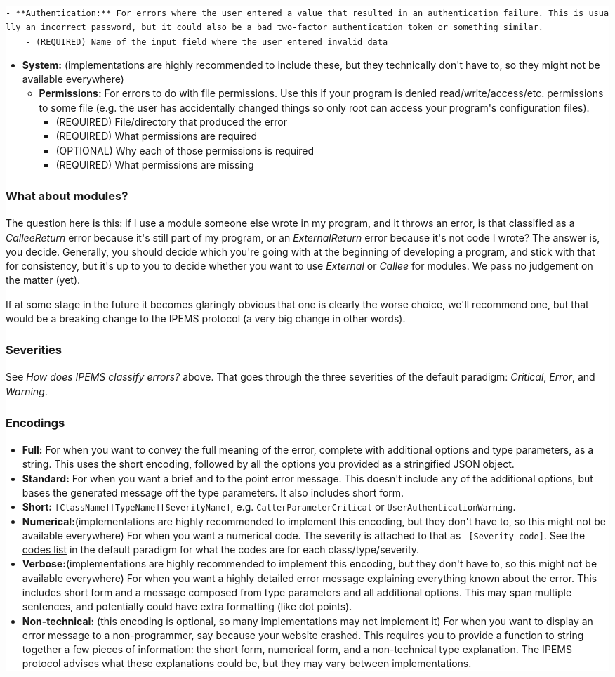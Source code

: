 	- **Authentication:** For errors where the user entered a value that resulted in an authentication failure. This is usually an incorrect password, but it could also be a bad two-factor authentication token or something similar.
		- (REQUIRED) Name of the input field where the user entered invalid data
- **System:** (implementations are highly recommended to include these, but they technically don't have to, so they might not be available everywhere)
	- **Permissions:** For errors to do with file permissions. Use this if your program is denied read/write/access/etc. permissions to some file (e.g. the user has accidentally changed things so only root can access your program's configuration files).
		- (REQUIRED) File/directory that produced the error
		- (REQUIRED) What permissions are required
		- (OPTIONAL) Why each of those permissions is required
		- (REQUIRED) What permissions are missing

### What about modules?

The question here is this: if I use a module someone else wrote in my program, and it throws an error, is that classified as a *CalleeReturn* error because it's still part of my program, or an *ExternalReturn* error because it's not code I wrote? The answer is, you decide. Generally, you should decide which you're going with at the beginning of developing a program, and stick with that for consistency, but it's up to you to decide whether you want to use *External* or *Callee* for modules. We pass no judgement on the matter (yet).

If at some stage in the future it becomes glaringly obvious that one is clearly the worse choice, we'll recommend one, but that would be a breaking change to the IPEMS protocol (a very big change in other words).

### Severities

See *How does IPEMS classify errors?* above. That goes through the three severities of the default paradigm: *Critical*, *Error*, and *Warning*.

### Encodings

- **Full:** For when you want to convey the full meaning of the error, complete with additional options and type parameters, as a string. This uses the short encoding, followed by all the options you provided as a stringified JSON object.
- **Standard:** For when you want a brief and to the point error message. This doesn't include any of the additional options, but bases the generated message off the type parameters. It also includes short form.
- **Short:** `[ClassName][TypeName][SeverityName]`, e.g. `CallerParameterCritical` or `UserAuthenticationWarning`.
- **Numerical:**(implementations are highly recommended to implement this encoding, but they don't have to, so this might not be available everywhere) For when you want a numerical code. The severity is attached to that as `-[Severity code]`. See the [codes list](default-paradigm-codes) in the default paradigm for what the codes are for each class/type/severity.
- **Verbose:**(implementations are highly recommended to implement this encoding, but they don't have to, so this might not be available everywhere) For when you want a highly detailed error message explaining everything known about the error. This includes short form and a message composed from type parameters and all additional options. This may span multiple sentences, and potentially could have extra formatting (like dot points).
- **Non-technical:** (this encoding is optional, so many implementations may not implement it) For when you want to display an error message to a non-programmer, say because your website crashed. This requires you to provide a function to string together a few pieces of information: the short form, numerical form, and a non-technical type explanation. The IPEMS protocol advises what these explanations could be, but they may vary between implementations.
 

[specification]: ./specification.md
[contributing]: ../CONTRIBUTING.md
[default-paradigm-codes]: ./default-paradigm.md#Specification